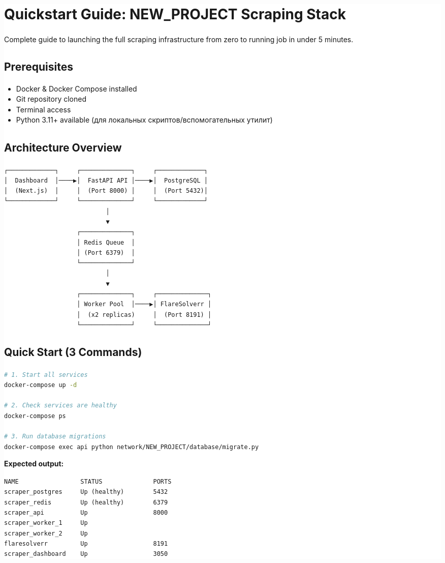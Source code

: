 # Quickstart Guide: NEW_PROJECT Scraping Stack

Complete guide to launching the full scraping infrastructure from zero to running job in under 5 minutes.

## Prerequisites

- Docker & Docker Compose installed
- Git repository cloned
- Terminal access
- Python 3.11+ available (для локальных скриптов/вспомогательных утилит)

## Architecture Overview

```
┌─────────────┐     ┌──────────────┐     ┌─────────────┐
│  Dashboard  │────▶│  FastAPI API │────▶│  PostgreSQL │
│  (Next.js)  │     │  (Port 8000) │     │  (Port 5432)│
└─────────────┘     └──────────────┘     └─────────────┘
                            │
                            ▼
                    ┌──────────────┐
                    │ Redis Queue  │
                    │ (Port 6379)  │
                    └──────────────┘
                            │
                            ▼
                    ┌──────────────┐     ┌──────────────┐
                    │ Worker Pool  │────▶│ FlareSolverr │
                    │  (x2 replicas)     │  (Port 8191) │
                    └──────────────┘     └──────────────┘
```

## Quick Start (3 Commands)

```bash
# 1. Start all services
docker-compose up -d

# 2. Check services are healthy
docker-compose ps

# 3. Run database migrations
docker-compose exec api python network/NEW_PROJECT/database/migrate.py
```

**Expected output:**
```
NAME                 STATUS              PORTS
scraper_postgres     Up (healthy)        5432
scraper_redis        Up (healthy)        6379
scraper_api          Up                  8000
scraper_worker_1     Up
scraper_worker_2     Up
flaresolverr         Up                  8191
scraper_dashboard    Up                  3050
```
